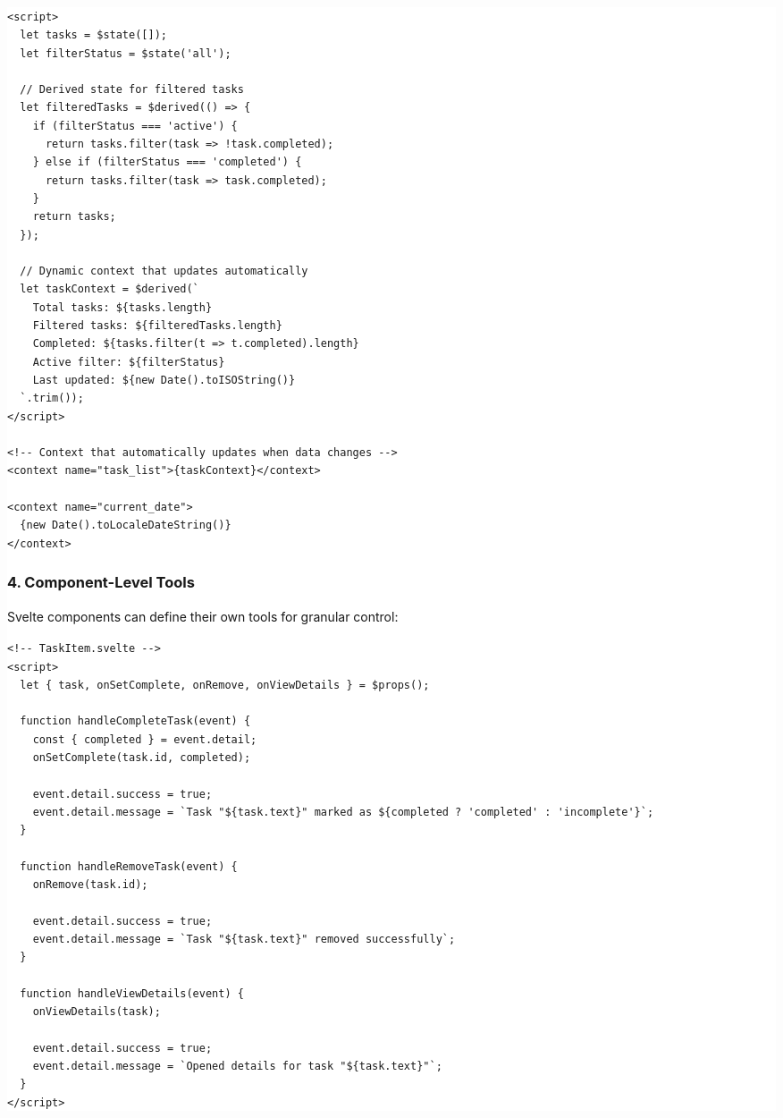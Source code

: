 ```svelte
<script>
  let tasks = $state([]);
  let filterStatus = $state('all');
  
  // Derived state for filtered tasks
  let filteredTasks = $derived(() => {
    if (filterStatus === 'active') {
      return tasks.filter(task => !task.completed);
    } else if (filterStatus === 'completed') {
      return tasks.filter(task => task.completed);
    }
    return tasks;
  });
  
  // Dynamic context that updates automatically
  let taskContext = $derived(`
    Total tasks: ${tasks.length}
    Filtered tasks: ${filteredTasks.length}
    Completed: ${tasks.filter(t => t.completed).length}
    Active filter: ${filterStatus}
    Last updated: ${new Date().toISOString()}
  `.trim());
</script>

<!-- Context that automatically updates when data changes -->
<context name="task_list">{taskContext}</context>

<context name="current_date">
  {new Date().toLocaleDateString()}
</context>
```

### 4. Component-Level Tools

Svelte components can define their own tools for granular control:

```svelte
<!-- TaskItem.svelte -->
<script>
  let { task, onSetComplete, onRemove, onViewDetails } = $props();
  
  function handleCompleteTask(event) {
    const { completed } = event.detail;
    onSetComplete(task.id, completed);
    
    event.detail.success = true;
    event.detail.message = `Task "${task.text}" marked as ${completed ? 'completed' : 'incomplete'}`;
  }
  
  function handleRemoveTask(event) {
    onRemove(task.id);
    
    event.detail.success = true;
    event.detail.message = `Task "${task.text}" removed successfully`;
  }
  
  function handleViewDetails(event) {
    onViewDetails(task);
    
    event.detail.success = true;
    event.detail.message = `Opened details for task "${task.text}"`;
  }
</script>
```
